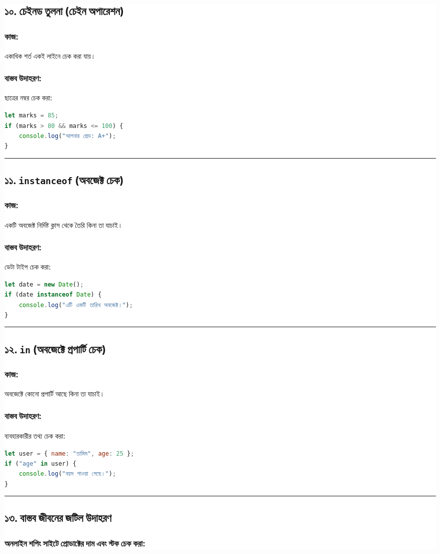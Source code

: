 
## **১০. চেইনড তুলনা (চেইন অপারেশন)**  
### **কাজ:**  
একাধিক শর্ত একই লাইনে চেক করা যায়।  
### **বাস্তব উদাহরণ:**  
ছাত্রের নম্বর চেক করা:

```javascript
let marks = 85;
if (marks > 80 && marks <= 100) {
    console.log("আপনার গ্রেড: A+");
}
```

---

## **১১. `instanceof` (অবজেক্ট চেক)**  
### **কাজ:**  
একটি অবজেক্ট নির্দিষ্ট ক্লাস থেকে তৈরি কিনা তা যাচাই।  
### **বাস্তব উদাহরণ:**  
ডেটা টাইপ চেক করা:

```javascript
let date = new Date();
if (date instanceof Date) {
    console.log("এটি একটি তারিখ অবজেক্ট।");
}
```

---

## **১২. `in` (অবজেক্টে প্রপার্টি চেক)**  
### **কাজ:**  
অবজেক্টে কোনো প্রপার্টি আছে কিনা তা যাচাই।  
### **বাস্তব উদাহরণ:**  
ব্যবহারকারীর তথ্য চেক করা:

```javascript
let user = { name: "তামিম", age: 25 };
if ("age" in user) {
    console.log("বয়স পাওয়া গেছে।");
}
```

---

## **১৩. বাস্তব জীবনের জটিল উদাহরণ**  
### **অনলাইন শপিং সাইটে প্রোডাক্টের দাম এবং স্টক চেক করা:**  
